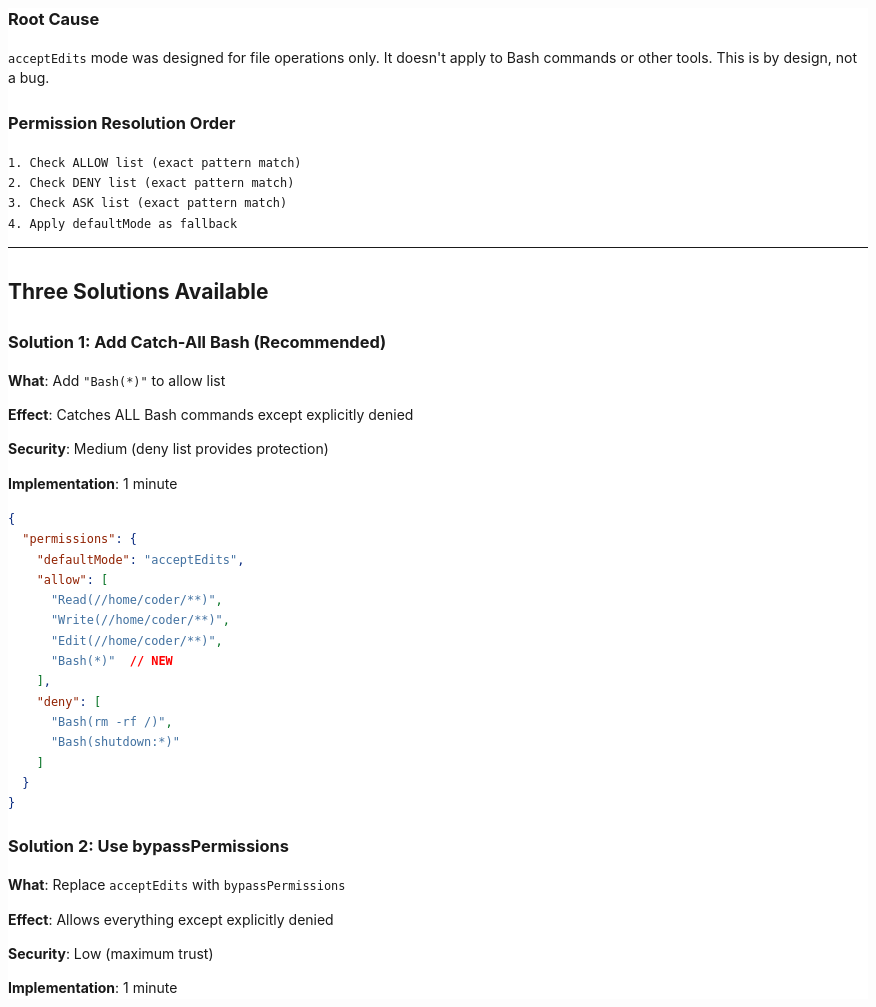 ### Root Cause

`acceptEdits` mode was designed for file operations only. It doesn't apply to Bash commands or other tools. This is by design, not a bug.

### Permission Resolution Order

```
1. Check ALLOW list (exact pattern match)
2. Check DENY list (exact pattern match)
3. Check ASK list (exact pattern match)
4. Apply defaultMode as fallback
```

---

## Three Solutions Available

### Solution 1: Add Catch-All Bash (Recommended)

**What**: Add `"Bash(*)"` to allow list

**Effect**: Catches ALL Bash commands except explicitly denied

**Security**: Medium (deny list provides protection)

**Implementation**: 1 minute

```json
{
  "permissions": {
    "defaultMode": "acceptEdits",
    "allow": [
      "Read(//home/coder/**)",
      "Write(//home/coder/**)",
      "Edit(//home/coder/**)",
      "Bash(*)"  // NEW
    ],
    "deny": [
      "Bash(rm -rf /)",
      "Bash(shutdown:*)"
    ]
  }
}
```

### Solution 2: Use bypassPermissions

**What**: Replace `acceptEdits` with `bypassPermissions`

**Effect**: Allows everything except explicitly denied

**Security**: Low (maximum trust)

**Implementation**: 1 minute
